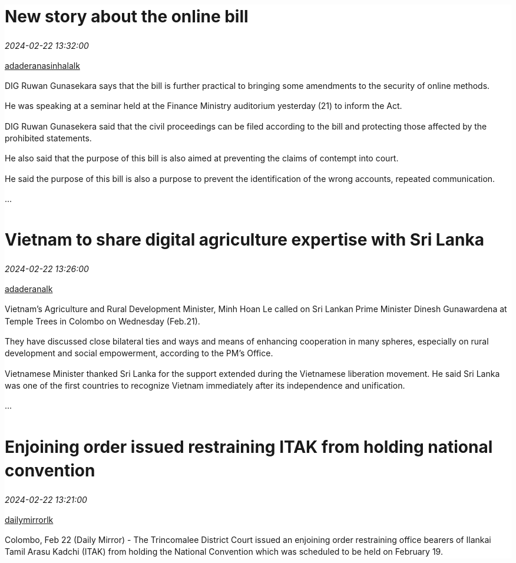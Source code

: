 # New story about the online bill

*2024-02-22 13:32:00*

[adaderanasinhalalk](http://sinhala.adaderana.lk/news/193700)

DIG Ruwan Gunasekara says that the bill is further practical to bringing some amendments to the security of online methods.

He was speaking at a seminar held at the Finance Ministry auditorium yesterday (21) to inform the Act.

DIG Ruwan Gunasekera said that the civil proceedings can be filed according to the bill and protecting those affected by the prohibited statements.

He also said that the purpose of this bill is also aimed at preventing the claims of contempt into court.

He said the purpose of this bill is also a purpose to prevent the identification of the wrong accounts, repeated communication.

...



# Vietnam to share digital agriculture expertise with Sri Lanka

*2024-02-22 13:26:00*

[adaderanalk](https://www.adaderana.lk/news/97453/vietnam-to-share-digital-agriculture-expertise-with-sri-lanka)

Vietnam’s Agriculture and Rural Development Minister, Minh Hoan Le called on Sri Lankan Prime Minister Dinesh Gunawardena at Temple Trees in Colombo on Wednesday (Feb.21).

They have discussed close bilateral ties and ways and means of enhancing cooperation in many spheres, especially on rural development and social empowerment, according to the PM’s Office.

Vietnamese Minister thanked Sri Lanka for the support extended during the Vietnamese liberation movement. He said Sri Lanka was one of the first countries to recognize Vietnam immediately after its independence and unification.

...



# Enjoining order issued restraining ITAK from holding national convention

*2024-02-22 13:21:00*

[dailymirrorlk](https://www.dailymirror.lk/breaking-news/Enjoining-order-issued-restraining-ITAK-from-holding-national-convention/108-277555)

Colombo, Feb 22 (Daily Mirror) - The Trincomalee District Court issued an enjoining order restraining office bearers of Ilankai Tamil Arasu Kadchi (ITAK) from holding the National Convention which was scheduled to be held on February 19.
